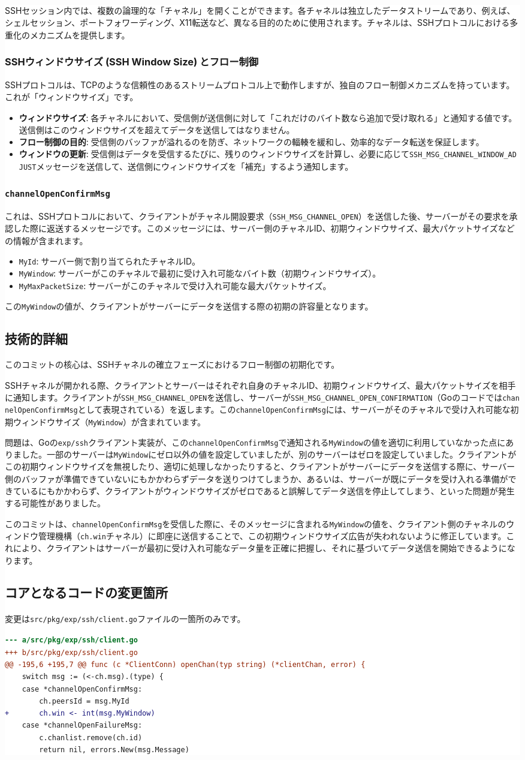 SSHセッション内では、複数の論理的な「チャネル」を開くことができます。各チャネルは独立したデータストリームであり、例えば、シェルセッション、ポートフォワーディング、X11転送など、異なる目的のために使用されます。チャネルは、SSHプロトコルにおける多重化のメカニズムを提供します。

### SSHウィンドウサイズ (SSH Window Size) とフロー制御

SSHプロトコルは、TCPのような信頼性のあるストリームプロトコル上で動作しますが、独自のフロー制御メカニズムを持っています。これが「ウィンドウサイズ」です。

-   **ウィンドウサイズ**: 各チャネルにおいて、受信側が送信側に対して「これだけのバイト数なら追加で受け取れる」と通知する値です。送信側はこのウィンドウサイズを超えてデータを送信してはなりません。
-   **フロー制御の目的**: 受信側のバッファが溢れるのを防ぎ、ネットワークの輻輳を緩和し、効率的なデータ転送を保証します。
-   **ウィンドウの更新**: 受信側はデータを受信するたびに、残りのウィンドウサイズを計算し、必要に応じて`SSH_MSG_CHANNEL_WINDOW_ADJUST`メッセージを送信して、送信側にウィンドウサイズを「補充」するよう通知します。

### `channelOpenConfirmMsg`

これは、SSHプロトコルにおいて、クライアントがチャネル開設要求（`SSH_MSG_CHANNEL_OPEN`）を送信した後、サーバーがその要求を承認した際に返送するメッセージです。このメッセージには、サーバー側のチャネルID、初期ウィンドウサイズ、最大パケットサイズなどの情報が含まれます。

-   `MyId`: サーバー側で割り当てられたチャネルID。
-   `MyWindow`: サーバーがこのチャネルで最初に受け入れ可能なバイト数（初期ウィンドウサイズ）。
-   `MyMaxPacketSize`: サーバーがこのチャネルで受け入れ可能な最大パケットサイズ。

この`MyWindow`の値が、クライアントがサーバーにデータを送信する際の初期の許容量となります。

## 技術的詳細

このコミットの核心は、SSHチャネルの確立フェーズにおけるフロー制御の初期化です。

SSHチャネルが開かれる際、クライアントとサーバーはそれぞれ自身のチャネルID、初期ウィンドウサイズ、最大パケットサイズを相手に通知します。クライアントが`SSH_MSG_CHANNEL_OPEN`を送信し、サーバーが`SSH_MSG_CHANNEL_OPEN_CONFIRMATION`（Goのコードでは`channelOpenConfirmMsg`として表現されている）を返します。この`channelOpenConfirmMsg`には、サーバーがそのチャネルで受け入れ可能な初期ウィンドウサイズ（`MyWindow`）が含まれています。

問題は、Goの`exp/ssh`クライアント実装が、この`channelOpenConfirmMsg`で通知される`MyWindow`の値を適切に利用していなかった点にありました。一部のサーバーは`MyWindow`にゼロ以外の値を設定していましたが、別のサーバーはゼロを設定していました。クライアントがこの初期ウィンドウサイズを無視したり、適切に処理しなかったりすると、クライアントがサーバーにデータを送信する際に、サーバー側のバッファが準備できていないにもかかわらずデータを送りつけてしまうか、あるいは、サーバーが既にデータを受け入れる準備ができているにもかかわらず、クライアントがウィンドウサイズがゼロであると誤解してデータ送信を停止してしまう、といった問題が発生する可能性がありました。

このコミットは、`channelOpenConfirmMsg`を受信した際に、そのメッセージに含まれる`MyWindow`の値を、クライアント側のチャネルのウィンドウ管理機構（`ch.win`チャネル）に即座に送信することで、この初期ウィンドウサイズ広告が失われないように修正しています。これにより、クライアントはサーバーが最初に受け入れ可能なデータ量を正確に把握し、それに基づいてデータ送信を開始できるようになります。

## コアとなるコードの変更箇所

変更は`src/pkg/exp/ssh/client.go`ファイルの一箇所のみです。

```diff
--- a/src/pkg/exp/ssh/client.go
+++ b/src/pkg/exp/ssh/client.go
@@ -195,6 +195,7 @@ func (c *ClientConn) openChan(typ string) (*clientChan, error) {
 	switch msg := (<-ch.msg).(type) {
 	case *channelOpenConfirmMsg:
 		ch.peersId = msg.MyId
+		ch.win <- int(msg.MyWindow)
 	case *channelOpenFailureMsg:
 		c.chanlist.remove(ch.id)
 		return nil, errors.New(msg.Message)
```
